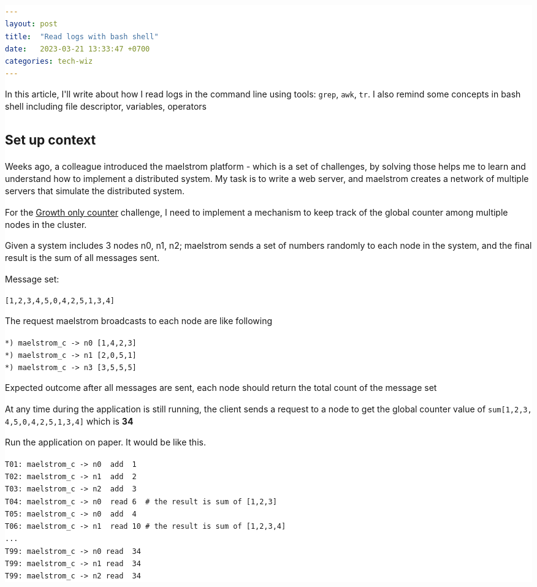 ```yaml
---
layout: post
title:  "Read logs with bash shell"
date:   2023-03-21 13:33:47 +0700
categories: tech-wiz
---
```


In this article, I'll write about how I read logs in the command line using tools: `grep`, `awk`, `tr`. I also remind some concepts in bash shell including file descriptor, variables, operators 

## Set up context
Weeks ago, a colleague introduced the maelstrom platform - which is a set of challenges, by solving those helps me to learn and understand how to implement a distributed system. My task is to write a web server, and maelstrom creates a network of multiple servers that simulate the distributed system.

For the [Growth only counter](https://fly.io/dist-sys/4/) challenge, I need to implement a mechanism to keep track of the global counter among multiple nodes in the cluster.

Given a system includes 3 nodes n0, n1, n2; maelstrom sends a set of numbers randomly to each node in the system, and the final result is the sum of all messages sent.

Message set: 
```
[1,2,3,4,5,0,4,2,5,1,3,4]
```

The request maelstrom broadcasts to each node are like following

```
*) maelstrom_c -> n0 [1,4,2,3]
*) maelstrom_c -> n1 [2,0,5,1]
*) maelstrom_c -> n3 [3,5,5,5]
```

Expected outcome after all messages are sent, each node should return the total count of the message set 


At any time during the application is still running, the client sends a request to a node to get the global counter value of `sum[1,2,3,4,5,0,4,2,5,1,3,4]` which is **34**

Run the application on paper. It would be like this.

```
T01: maelstrom_c -> n0  add  1
T02: maelstrom_c -> n1  add  2
T03: maelstrom_c -> n2  add  3
T04: maelstrom_c -> n0  read 6  # the result is sum of [1,2,3]
T05: maelstrom_c -> n0  add  4
T06: maelstrom_c -> n1  read 10 # the result is sum of [1,2,3,4] 
...
T99: maelstrom_c -> n0 read  34
T99: maelstrom_c -> n1 read  34
T99: maelstrom_c -> n2 read  34
```
